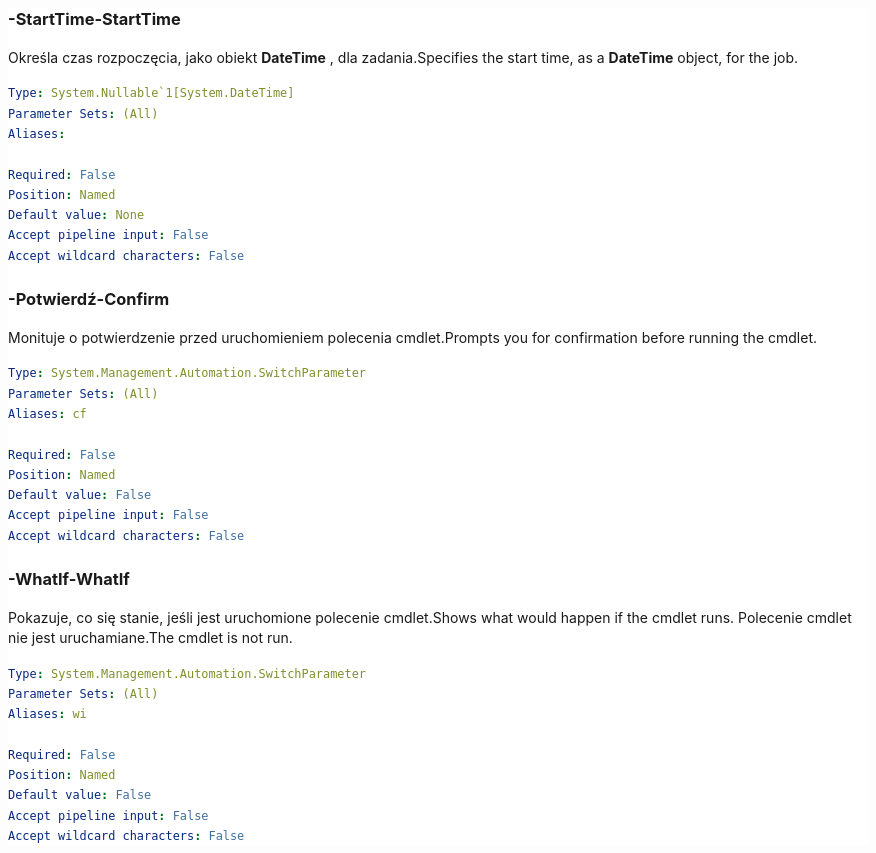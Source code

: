 ### <span data-ttu-id="cd7fe-165">-StartTime</span><span class="sxs-lookup"><span data-stu-id="cd7fe-165">-StartTime</span></span>
<span data-ttu-id="cd7fe-166">Określa czas rozpoczęcia, jako obiekt **DateTime** , dla zadania.</span><span class="sxs-lookup"><span data-stu-id="cd7fe-166">Specifies the start time, as a **DateTime** object, for the job.</span></span>

```yaml
Type: System.Nullable`1[System.DateTime]
Parameter Sets: (All)
Aliases:

Required: False
Position: Named
Default value: None
Accept pipeline input: False
Accept wildcard characters: False
```

### <span data-ttu-id="cd7fe-167">-Potwierdź</span><span class="sxs-lookup"><span data-stu-id="cd7fe-167">-Confirm</span></span>
<span data-ttu-id="cd7fe-168">Monituje o potwierdzenie przed uruchomieniem polecenia cmdlet.</span><span class="sxs-lookup"><span data-stu-id="cd7fe-168">Prompts you for confirmation before running the cmdlet.</span></span>

```yaml
Type: System.Management.Automation.SwitchParameter
Parameter Sets: (All)
Aliases: cf

Required: False
Position: Named
Default value: False
Accept pipeline input: False
Accept wildcard characters: False
```

### <span data-ttu-id="cd7fe-169">-WhatIf</span><span class="sxs-lookup"><span data-stu-id="cd7fe-169">-WhatIf</span></span>
<span data-ttu-id="cd7fe-170">Pokazuje, co się stanie, jeśli jest uruchomione polecenie cmdlet.</span><span class="sxs-lookup"><span data-stu-id="cd7fe-170">Shows what would happen if the cmdlet runs.</span></span>
<span data-ttu-id="cd7fe-171">Polecenie cmdlet nie jest uruchamiane.</span><span class="sxs-lookup"><span data-stu-id="cd7fe-171">The cmdlet is not run.</span></span>

```yaml
Type: System.Management.Automation.SwitchParameter
Parameter Sets: (All)
Aliases: wi

Required: False
Position: Named
Default value: False
Accept pipeline input: False
Accept wildcard characters: False
```
